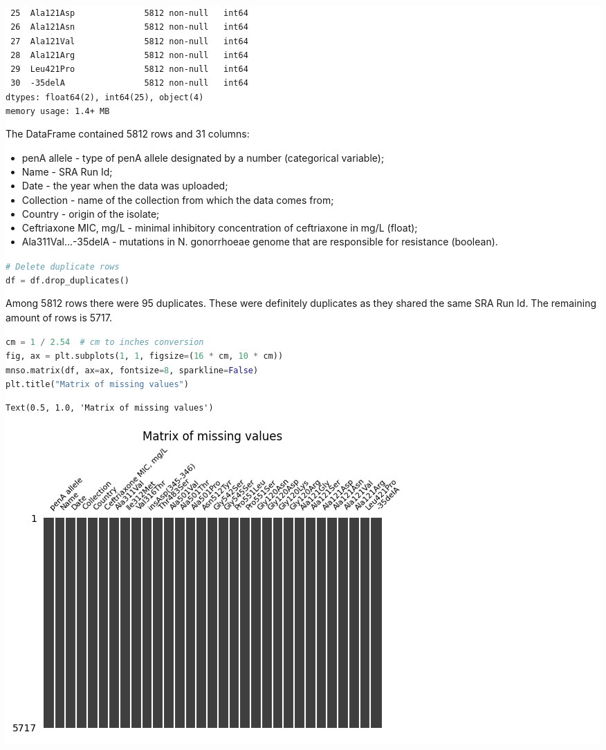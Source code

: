     25  Ala121Asp              5812 non-null   int64  
     26  Ala121Asn              5812 non-null   int64  
     27  Ala121Val              5812 non-null   int64  
     28  Ala121Arg              5812 non-null   int64  
     29  Leu421Pro              5812 non-null   int64  
     30  -35delA                5812 non-null   int64  
    dtypes: float64(2), int64(25), object(4)
    memory usage: 1.4+ MB
    

The DataFrame contained 5812 rows and 31 columns:<br>
- penA allele - type of penA allele designated by a number (categorical variable);<br>
- Name - SRA Run Id;<br>
- Date - the year when the data was uploaded;<br>
- Collection - name of the collection from which the data comes from;<br>
- Country - origin of the isolate;<br>
- Ceftriaxone MIC, mg/L - minimal inhibitory concentration of ceftriaxone in mg/L (float);<br>
- Ala311Val...-35delA - mutations in N. gonorrhoeae genome that are responsible for resistance (boolean).<br>


```python
# Delete duplicate rows
df = df.drop_duplicates()
```

Among 5812 rows there were 95 duplicates. These were definitely duplicates as they shared the same SRA Run Id. The remaining amount of rows is 5717.


```python
cm = 1 / 2.54  # cm to inches conversion
fig, ax = plt.subplots(1, 1, figsize=(16 * cm, 10 * cm))
mnso.matrix(df, ax=ax, fontsize=8, sparkline=False)
plt.title("Matrix of missing values")
```




    Text(0.5, 1.0, 'Matrix of missing values')




    
![png](README_files/README_10_1.png)
    
